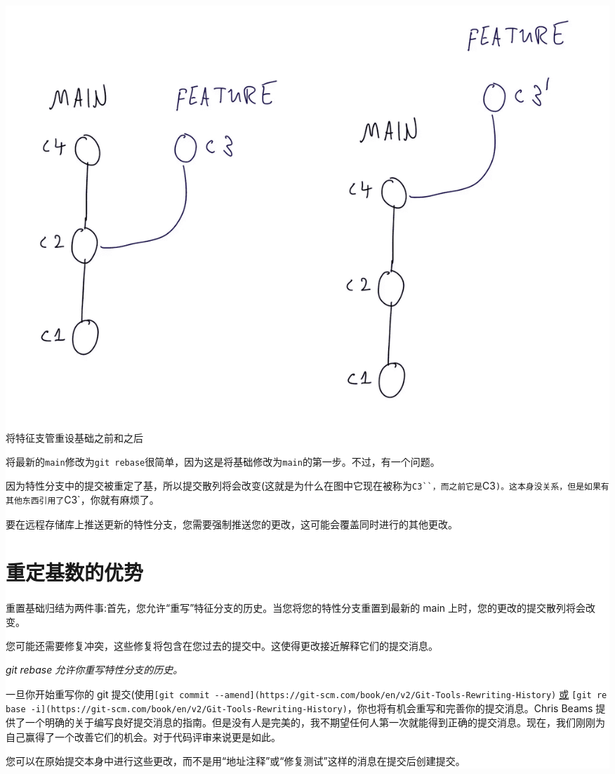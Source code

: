 ![](img/68fb385281dee2386e92114aa9b97e4b.png)

将特征支管重设基础之前和之后

将最新的`main`修改为`git rebase`很简单，因为这是将基础修改为`main`的第一步。不过，有一个问题。

因为特性分支中的提交被重定了基，所以提交散列将会改变(这就是为什么在图中它现在被称为`C3``，而之前它是`C3`)。这本身没关系，但是如果有其他东西引用了`C3`，你就有麻烦了。

要在远程存储库上推送更新的特性分支，您需要强制推送您的更改，这可能会覆盖同时进行的其他更改。

# 重定基数的优势

重置基础归结为两件事:首先，您允许“重写”特征分支的历史。当您将您的特性分支重置到最新的 main 上时，您的更改的提交散列将会改变。

您可能还需要修复冲突，这些修复将包含在您过去的提交中。这使得更改接近解释它们的提交消息。

*git rebase 允许你重写特性分支的历史。*

一旦你开始重写你的 git 提交(使用`[git commit --amend](https://git-scm.com/book/en/v2/Git-Tools-Rewriting-History)` [或](https://git-scm.com/book/en/v2/Git-Tools-Rewriting-History) `[git rebase -i](https://git-scm.com/book/en/v2/Git-Tools-Rewriting-History)`，你也将有机会重写和完善你的提交消息。Chris Beams 提供了一个明确的关于编写良好提交消息的指南。但是没有人是完美的，我不期望任何人第一次就能得到正确的提交消息。现在，我们刚刚为自己赢得了一个改善它们的机会。对于代码评审来说更是如此。

您可以在原始提交本身中进行这些更改，而不是用“地址注释”或“修复测试”这样的消息在提交后创建提交。
